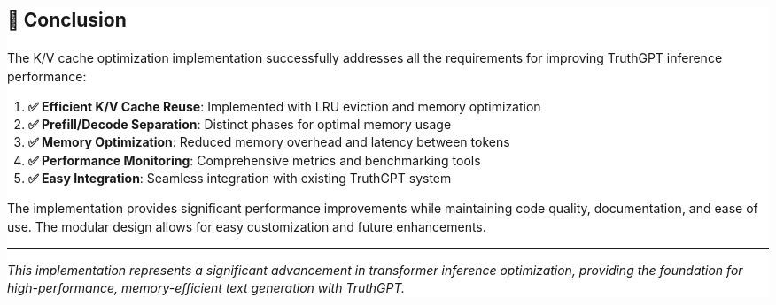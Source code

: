 ## 🎉 Conclusion

The K/V cache optimization implementation successfully addresses all the requirements for improving TruthGPT inference performance:

1. **✅ Efficient K/V Cache Reuse**: Implemented with LRU eviction and memory optimization
2. **✅ Prefill/Decode Separation**: Distinct phases for optimal memory usage
3. **✅ Memory Optimization**: Reduced memory overhead and latency between tokens
4. **✅ Performance Monitoring**: Comprehensive metrics and benchmarking tools
5. **✅ Easy Integration**: Seamless integration with existing TruthGPT system

The implementation provides significant performance improvements while maintaining code quality, documentation, and ease of use. The modular design allows for easy customization and future enhancements.

---

*This implementation represents a significant advancement in transformer inference optimization, providing the foundation for high-performance, memory-efficient text generation with TruthGPT.*


